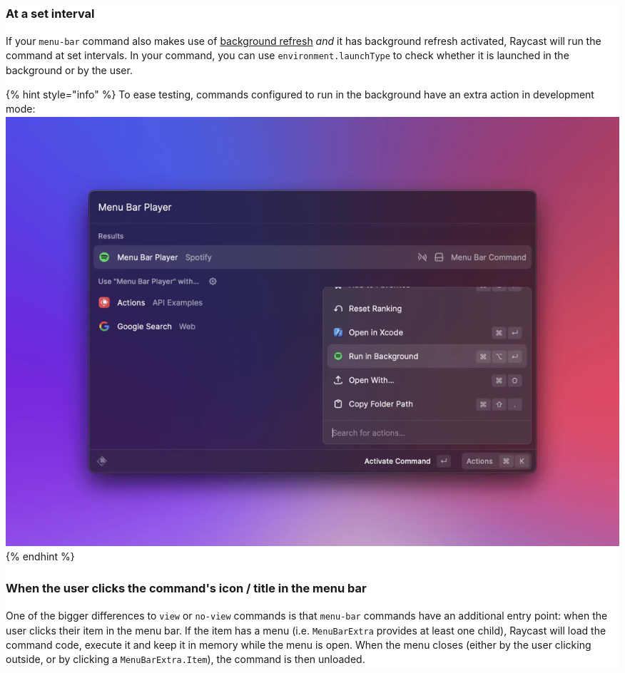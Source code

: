 ### At a set interval

If your `menu-bar` command also makes use of [background refresh](../information/lifecycle/background-refresh.md) _and_ it has background refresh activated, Raycast will run the command at set intervals. In your command, you can use `environment.launchType` to check whether it is launched in the background or by the user.

{% hint style="info" %}
To ease testing, commands configured to run in the background have an extra action in development mode:
![Menu Bar Command - Run in Background](../.gitbook/assets/menu-bar-run-in-background.webp)
{% endhint %}

### When the user clicks the command's icon / title in the menu bar

One of the bigger differences to `view` or `no-view` commands is that `menu-bar` commands have an additional entry point: when the user clicks their item in the menu bar. If the item has a menu (i.e. `MenuBarExtra` provides at least one child), Raycast will load the command code, execute it and keep it in memory while the menu is open. When the menu closes (either by the user clicking outside, or by clicking a `MenuBarExtra.Item`), the command is then unloaded.
